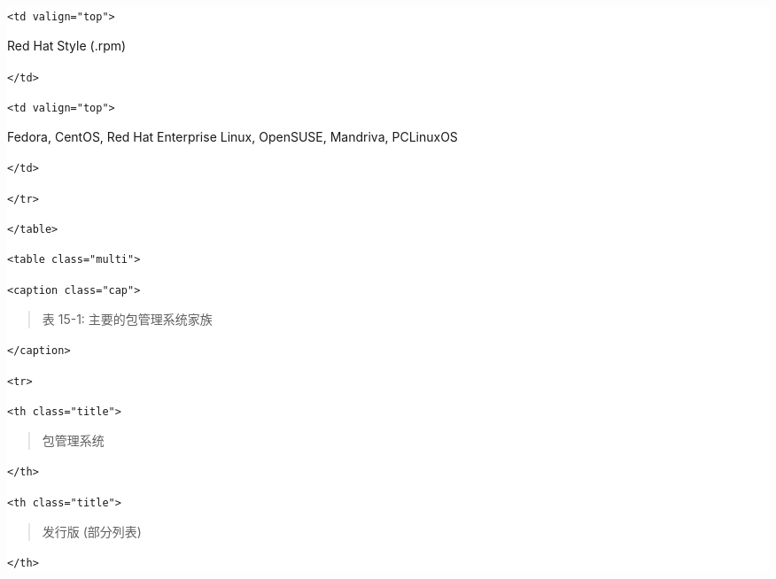 ```{=html}
<td valign="top">
```

Red Hat Style (.rpm)

```{=html}
</td>
```

```{=html}
<td valign="top">
```

Fedora, CentOS, Red Hat Enterprise Linux, OpenSUSE, Mandriva, PCLinuxOS

```{=html}
</td>
```

```{=html}
</tr>
```

```{=html}
</table>
```

```{=html}
<table class="multi">
```

```{=html}
<caption class="cap">
```

> 表 15-1: 主要的包管理系统家族

```{=html}
</caption>
```

```{=html}
<tr>
```

```{=html}
<th class="title">
```

> 包管理系统

```{=html}
</th>
```

```{=html}
<th class="title">
```

> 发行版 (部分列表)

```{=html}
</th>
```
